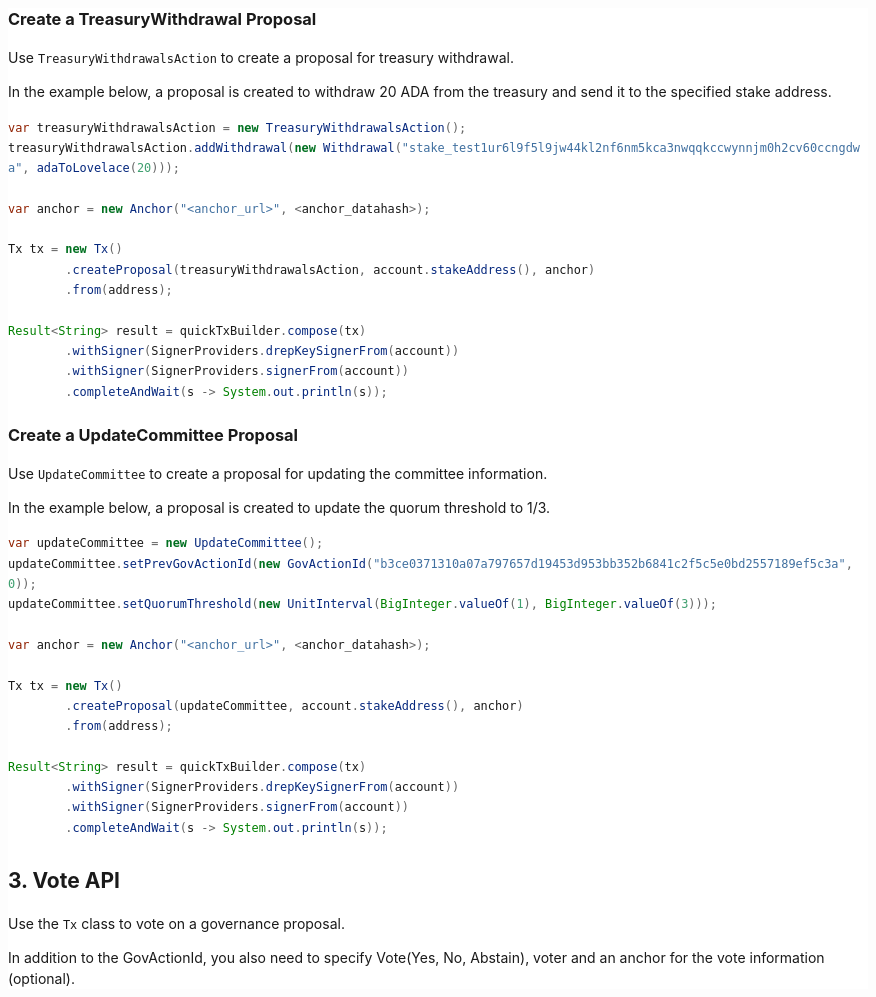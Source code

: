 ### Create a TreasuryWithdrawal Proposal

Use `TreasuryWithdrawalsAction` to create a proposal for treasury withdrawal.

In the example below, a proposal is created to withdraw 20 ADA from the treasury and send it to the specified stake address.
```java
var treasuryWithdrawalsAction = new TreasuryWithdrawalsAction();
treasuryWithdrawalsAction.addWithdrawal(new Withdrawal("stake_test1ur6l9f5l9jw44kl2nf6nm5kca3nwqqkccwynnjm0h2cv60ccngdwa", adaToLovelace(20)));

var anchor = new Anchor("<anchor_url>", <anchor_datahash>);

Tx tx = new Tx()
        .createProposal(treasuryWithdrawalsAction, account.stakeAddress(), anchor)
        .from(address);

Result<String> result = quickTxBuilder.compose(tx)
        .withSigner(SignerProviders.drepKeySignerFrom(account))
        .withSigner(SignerProviders.signerFrom(account))
        .completeAndWait(s -> System.out.println(s));
```

### Create a UpdateCommittee Proposal

Use `UpdateCommittee` to create a proposal for updating the committee information.

In the example below, a proposal is created to update the quorum threshold to 1/3.

```java
var updateCommittee = new UpdateCommittee();
updateCommittee.setPrevGovActionId(new GovActionId("b3ce0371310a07a797657d19453d953bb352b6841c2f5c5e0bd2557189ef5c3a", 0));
updateCommittee.setQuorumThreshold(new UnitInterval(BigInteger.valueOf(1), BigInteger.valueOf(3)));

var anchor = new Anchor("<anchor_url>", <anchor_datahash>);

Tx tx = new Tx()
        .createProposal(updateCommittee, account.stakeAddress(), anchor)
        .from(address);

Result<String> result = quickTxBuilder.compose(tx)
        .withSigner(SignerProviders.drepKeySignerFrom(account))
        .withSigner(SignerProviders.signerFrom(account))
        .completeAndWait(s -> System.out.println(s));
```

## 3. Vote API

Use the `Tx` class to vote on a governance proposal. 

In addition to the GovActionId, you also need to specify Vote(Yes, No, Abstain), voter and an anchor for the vote information (optional).
